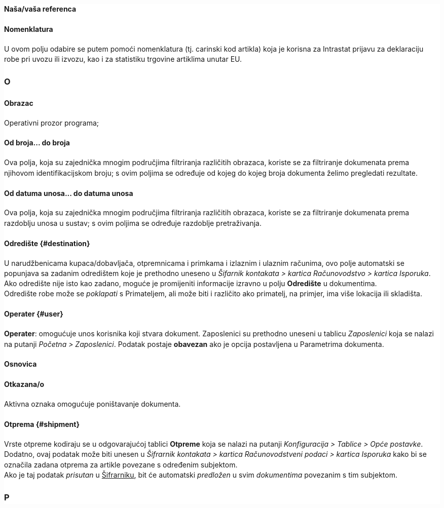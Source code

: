 #### Naša/vaša referenca

#### Nomenklatura
U ovom polju odabire se putem pomoći nomenklatura (tj. carinski kod artikla) koja je korisna za Intrastat prijavu za deklaraciju robe pri uvozu ili izvozu, kao i za statistiku trgovine artiklima unutar EU.

### O

#### Obrazac
Operativni prozor programa;

#### Od broja... do broja
Ova polja, koja su zajednička mnogim područjima filtriranja različitih obrazaca, koriste se za filtriranje dokumenata prema njihovom identifikacijskom broju; s ovim poljima se određuje od kojeg do kojeg broja dokumenta želimo pregledati rezultate.

#### Od datuma unosa... do datuma unosa
Ova polja, koja su zajednička mnogim područjima filtriranja različitih obrazaca, koriste se za filtriranje dokumenata prema razdoblju unosa u sustav; s ovim poljima se određuje razdoblje pretraživanja.

#### Odredište {#destination}
U narudžbenicama kupaca/dobavljača, otpremnicama i primkama i izlaznim i ulaznim računima, ovo polje automatski se popunjava sa zadanim odredištem koje je prethodno uneseno u *Šifarnik kontakata > kartica Računovodstvo > kartica Isporuka*.  
Ako odredište nije isto kao zadano, moguće je promijeniti informacije izravno u polju **Odredište** u dokumentima.  
Odredište robe može se *poklapati* s Primateljem, ali može biti i različito ako primatelj, na primjer, ima više lokacija ili skladišta.

#### Operater {#user}
**Operater**: omogućuje unos korisnika koji stvara dokument. Zaposlenici su prethodno uneseni u tablicu *Zaposlenici* koja se nalazi na putanji *Početna > Zaposlenici*. Podatak postaje **obavezan** ako je opcija postavljena u Parametrima dokumenta.

#### Osnovica

#### Otkazana/o
Aktivna oznaka omogućuje poništavanje dokumenta.

#### Otprema {#shipment}
Vrste otpreme kodiraju se u odgovarajućoj tablici **Otpreme** koja se nalazi na putanji *Konfiguracija > Tablice > Opće postavke*. Dodatno, ovaj podatak može biti unesen u *Šifrarnik kontakata > kartica Računovodstveni podaci > kartica Isporuka* kako bi se označila zadana otprema za artikle povezane s određenim subjektom.    
Ako je taj podatak *prisutan* u [Šifrarniku](/docs/erp-home/registers/contacts/create-new-contact/accounting-data/customer-vendors-data/delivery), bit će automatski *predložen* u svim *dokumentima* povezanim s tim subjektom.

### P
